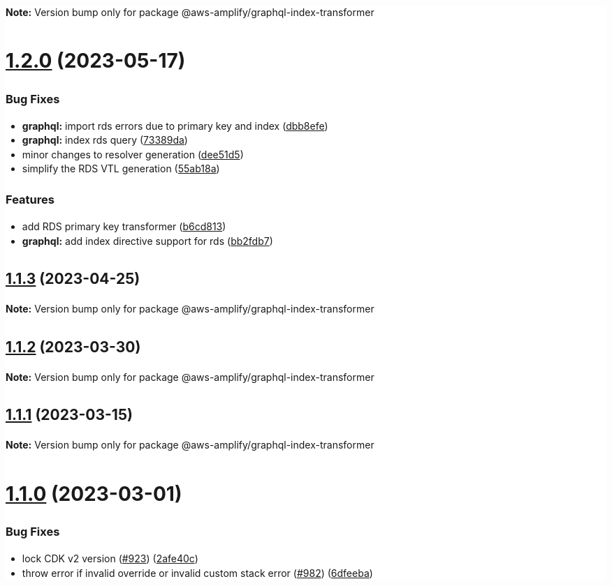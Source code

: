 **Note:** Version bump only for package @aws-amplify/graphql-index-transformer

# [1.2.0](https://github.com/aws-amplify/amplify-category-api/compare/@aws-amplify/graphql-index-transformer@1.1.3...@aws-amplify/graphql-index-transformer@1.2.0) (2023-05-17)

### Bug Fixes

- **graphql:** import rds errors due to primary key and index ([dbb8efe](https://github.com/aws-amplify/amplify-category-api/commit/dbb8efe89a9dbc60c4f3b975117a0481ad9475de))
- **graphql:** index rds query ([73389da](https://github.com/aws-amplify/amplify-category-api/commit/73389da088e794f89b5c649342ee680cbbb441c9))
- minor changes to resolver generation ([dee51d5](https://github.com/aws-amplify/amplify-category-api/commit/dee51d58b6cb5e1538ea8da11c90e732626e83bf))
- simplify the RDS VTL generation ([55ab18a](https://github.com/aws-amplify/amplify-category-api/commit/55ab18a2612948aeb3cbd581fa935a93ee7d6bad))

### Features

- add RDS primary key transformer ([b6cd813](https://github.com/aws-amplify/amplify-category-api/commit/b6cd813dcc36843c0a5686133e8af1600cd1badb))
- **graphql:** add index directive support for rds ([bb2fdb7](https://github.com/aws-amplify/amplify-category-api/commit/bb2fdb7b31ad66f5d61ce4de99cfd3d471bcd494))

## [1.1.3](https://github.com/aws-amplify/amplify-category-api/compare/@aws-amplify/graphql-index-transformer@1.1.2...@aws-amplify/graphql-index-transformer@1.1.3) (2023-04-25)

**Note:** Version bump only for package @aws-amplify/graphql-index-transformer

## [1.1.2](https://github.com/aws-amplify/amplify-category-api/compare/@aws-amplify/graphql-index-transformer@1.1.1...@aws-amplify/graphql-index-transformer@1.1.2) (2023-03-30)

**Note:** Version bump only for package @aws-amplify/graphql-index-transformer

## [1.1.1](https://github.com/aws-amplify/amplify-category-api/compare/@aws-amplify/graphql-index-transformer@1.1.0...@aws-amplify/graphql-index-transformer@1.1.1) (2023-03-15)

**Note:** Version bump only for package @aws-amplify/graphql-index-transformer

# [1.1.0](https://github.com/aws-amplify/amplify-category-api/compare/@aws-amplify/graphql-index-transformer@0.14.10...@aws-amplify/graphql-index-transformer@1.1.0) (2023-03-01)

### Bug Fixes

- lock CDK v2 version ([#923](https://github.com/aws-amplify/amplify-category-api/issues/923)) ([2afe40c](https://github.com/aws-amplify/amplify-category-api/commit/2afe40cf13e7d1ee7db37988b9b3297768c7bd0a))
- throw error if invalid override or invalid custom stack error ([#982](https://github.com/aws-amplify/amplify-category-api/issues/982)) ([6dfeeba](https://github.com/aws-amplify/amplify-category-api/commit/6dfeeba627cd84a41eb8b4248856fa487c741f87))
